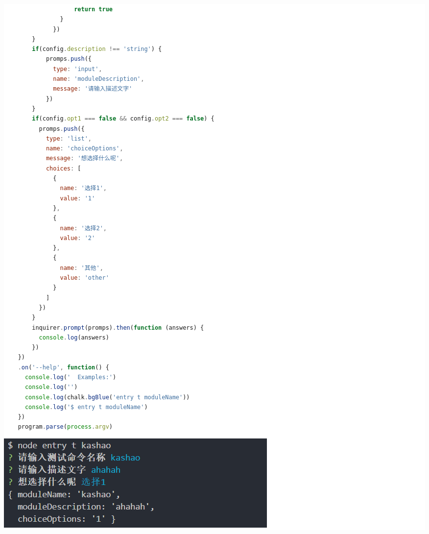 ```javascript
                    return true
                }
              })
        }
        if(config.description !== 'string') {
            promps.push({
              type: 'input',
              name: 'moduleDescription',
              message: '请输入描述文字'
            })
        }
        if(config.opt1 === false && config.opt2 === false) {
          promps.push({
            type: 'list',
            name: 'choiceOptions',
            message: '想选择什么呢',
            choices: [
              {
                name: '选择1',
                value: '1'
              },
              {
                name: '选择2',
                value: '2'
              },
              {
                name: '其他',
                value: 'other'
              }
            ]
          })
        }
        inquirer.prompt(promps).then(function (answers) {
          console.log(answers)
        })
    })
    .on('--help', function() {
      console.log('  Examples:')
      console.log('')
      console.log(chalk.bgBlue('entry t moduleName'))
      console.log('$ entry t moduleName')
    })
    program.parse(process.argv)
```

![](node-cli-learn/20180717173850.png)

